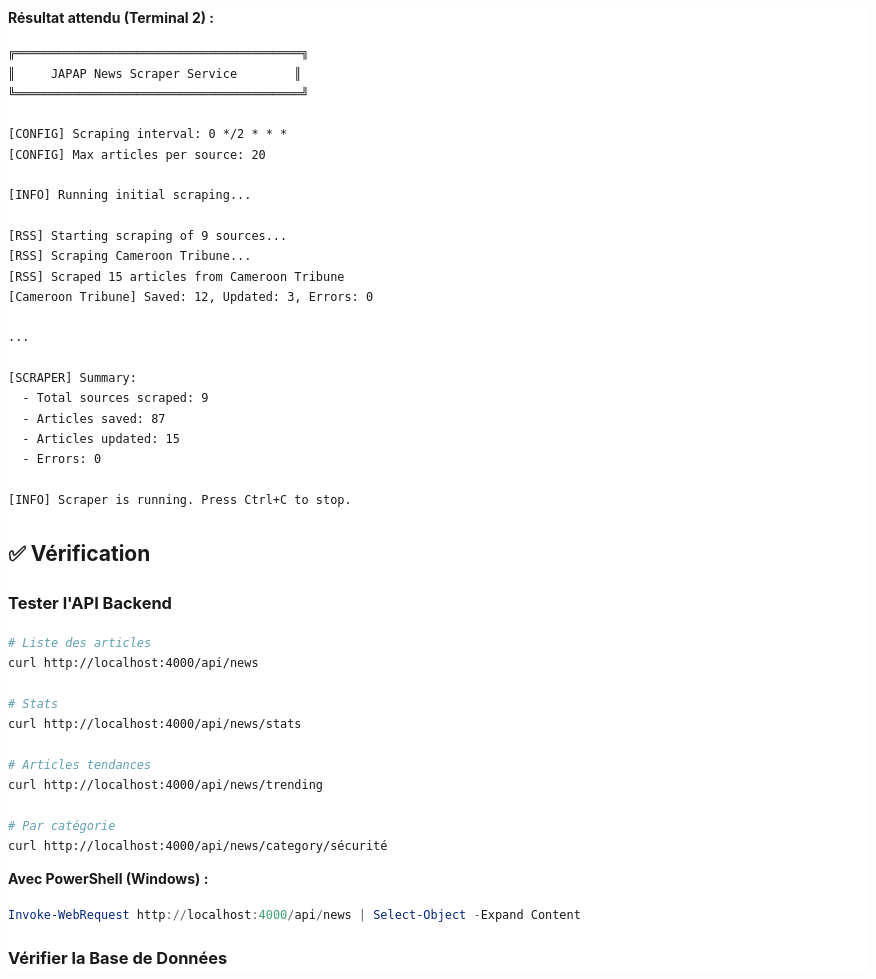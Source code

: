 **Résultat attendu (Terminal 2) :**
```
╔════════════════════════════════════════╗
║     JAPAP News Scraper Service        ║
╚════════════════════════════════════════╝

[CONFIG] Scraping interval: 0 */2 * * *
[CONFIG] Max articles per source: 20

[INFO] Running initial scraping...

[RSS] Starting scraping of 9 sources...
[RSS] Scraping Cameroon Tribune...
[RSS] Scraped 15 articles from Cameroon Tribune
[Cameroon Tribune] Saved: 12, Updated: 3, Errors: 0

...

[SCRAPER] Summary:
  - Total sources scraped: 9
  - Articles saved: 87
  - Articles updated: 15
  - Errors: 0

[INFO] Scraper is running. Press Ctrl+C to stop.
```

## ✅ Vérification

### Tester l'API Backend

```bash
# Liste des articles
curl http://localhost:4000/api/news

# Stats
curl http://localhost:4000/api/news/stats

# Articles tendances
curl http://localhost:4000/api/news/trending

# Par catégorie
curl http://localhost:4000/api/news/category/sécurité
```

**Avec PowerShell (Windows) :**
```powershell
Invoke-WebRequest http://localhost:4000/api/news | Select-Object -Expand Content
```

### Vérifier la Base de Données
